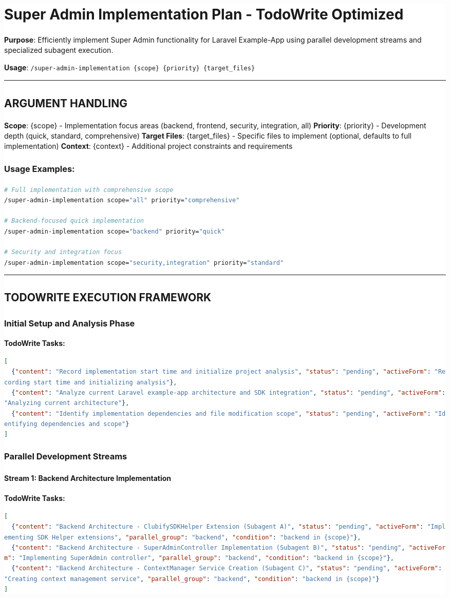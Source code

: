 # Super Admin Implementation Plan - TodoWrite Optimized

**Purpose**: Efficiently implement Super Admin functionality for Laravel Example-App using parallel development streams and specialized subagent execution.

**Usage**: `/super-admin-implementation {scope} {priority} {target_files}`

---

## ARGUMENT HANDLING

**Scope**: {scope} - Implementation focus areas (backend, frontend, security, integration, all)
**Priority**: {priority} - Development depth (quick, standard, comprehensive)
**Target Files**: {target_files} - Specific files to implement (optional, defaults to full implementation)
**Context**: {context} - Additional project constraints and requirements

### Usage Examples:
```bash
# Full implementation with comprehensive scope
/super-admin-implementation scope="all" priority="comprehensive"

# Backend-focused quick implementation
/super-admin-implementation scope="backend" priority="quick"

# Security and integration focus
/super-admin-implementation scope="security,integration" priority="standard"
```

---

## TODOWRITE EXECUTION FRAMEWORK

### Initial Setup and Analysis Phase

**TodoWrite Tasks:**
```json
[
  {"content": "Record implementation start time and initialize project analysis", "status": "pending", "activeForm": "Recording start time and initializing analysis"},
  {"content": "Analyze current Laravel example-app architecture and SDK integration", "status": "pending", "activeForm": "Analyzing current architecture"},
  {"content": "Identify implementation dependencies and file modification scope", "status": "pending", "activeForm": "Identifying dependencies and scope"}
]
```

### Parallel Development Streams

#### Stream 1: Backend Architecture Implementation
**TodoWrite Tasks:**
```json
[
  {"content": "Backend Architecture - ClubifySDKHelper Extension (Subagent A)", "status": "pending", "activeForm": "Implementing SDK Helper extensions", "parallel_group": "backend", "condition": "backend in {scope}"},
  {"content": "Backend Architecture - SuperAdminController Implementation (Subagent B)", "status": "pending", "activeForm": "Implementing SuperAdmin controller", "parallel_group": "backend", "condition": "backend in {scope}"},
  {"content": "Backend Architecture - ContextManager Service Creation (Subagent C)", "status": "pending", "activeForm": "Creating context management service", "parallel_group": "backend", "condition": "backend in {scope}"}
]
```